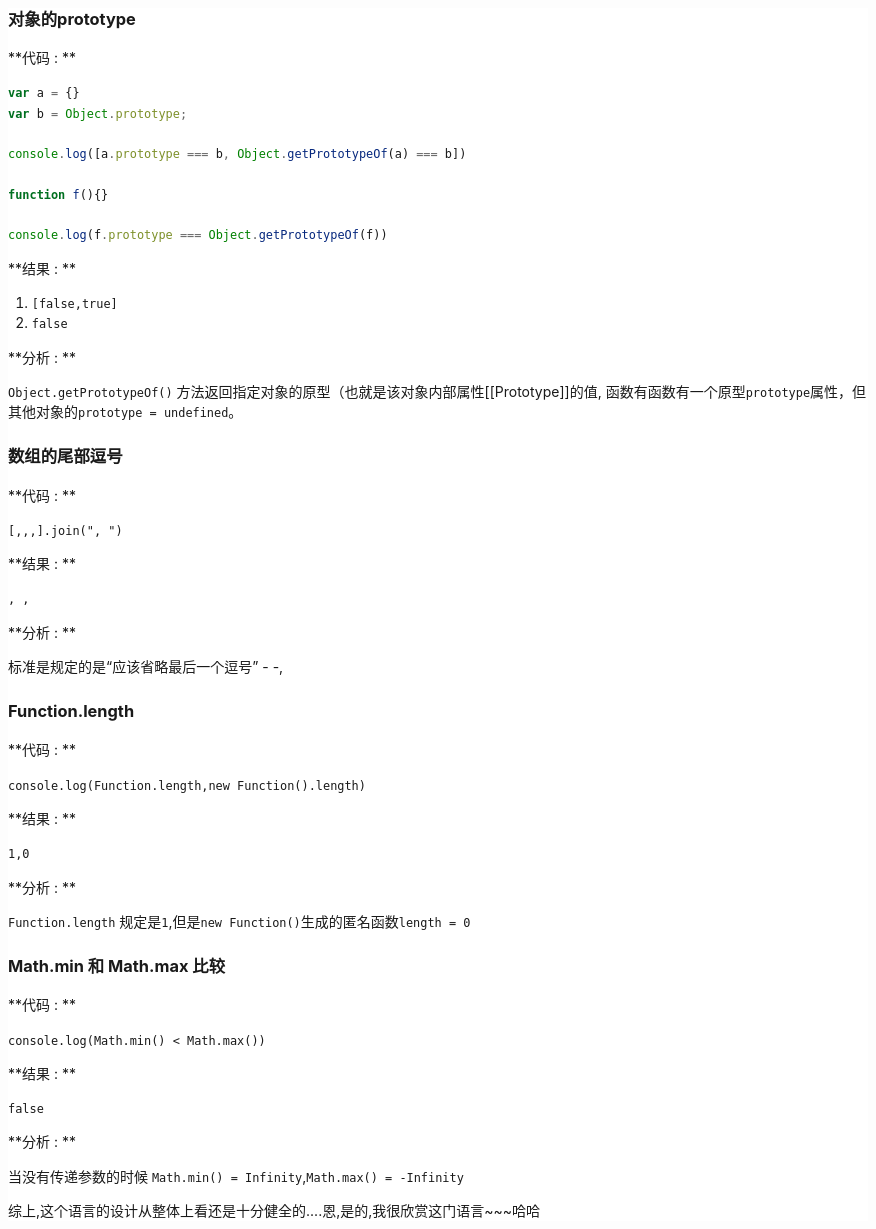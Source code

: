 
### 对象的prototype

**代码 : **

```javascript
var a = {}
var b = Object.prototype;

console.log([a.prototype === b, Object.getPrototypeOf(a) === b])

function f(){}

console.log(f.prototype === Object.getPrototypeOf(f))
```

**结果 : **

1. `[false,true]`
2. `false`

**分析 : **

`Object.getPrototypeOf()`  方法返回指定对象的原型（也就是该对象内部属性[[Prototype]]的值,
函数有函数有一个原型`prototype`属性，但其他对象的`prototype = undefined`。


### 数组的尾部逗号

**代码 : **

`[,,,].join(", ")`

**结果 : **

`, , `

**分析 : **

标准是规定的是“应该省略最后一个逗号” - -,


### Function.length

**代码 : **

`console.log(Function.length,new Function().length)`

**结果 : **

`1,0`

**分析 : **

`Function.length` 规定是`1`,但是`new Function()`生成的匿名函数`length = 0`

### Math.min 和 Math.max 比较

**代码 : **

`console.log(Math.min() < Math.max())`

**结果 : **

`false`

**分析 : **

当没有传递参数的时候 `Math.min() = Infinity`,`Math.max() = -Infinity`


综上,这个语言的设计从整体上看还是十分健全的....恩,是的,我很欣赏这门语言~~~哈哈

